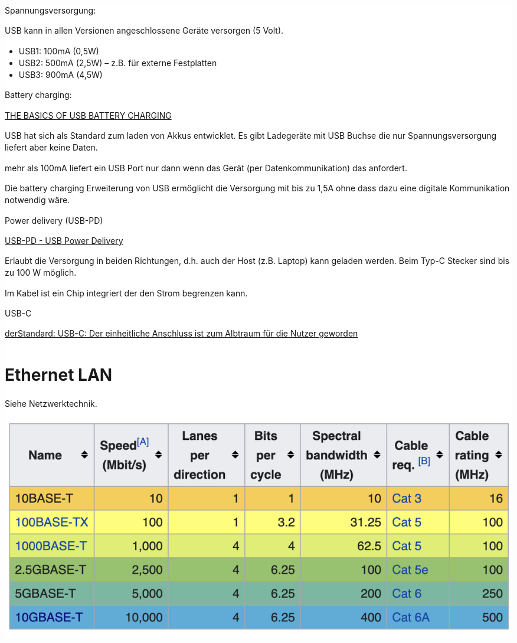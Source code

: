 

Spannungsversorgung:

USB kann in allen Versionen angeschlossene Geräte versorgen (5 Volt).

- USB1: 100mA (0,5W)
- USB2: 500mA (2,5W) – z.B. für externe Festplatten
- USB3: 900mA (4,5W)



Battery charging:

[THE BASICS OF USB BATTERY CHARGING](https://www.maximintegrated.com/en/design/technical-documents/tutorials/4/4803.html)

USB hat sich als Standard zum laden von Akkus entwicklet. Es gibt Ladegeräte mit USB Buchse die nur Spannungsversorgung liefert aber keine Daten.

mehr als 100mA liefert ein USB Port nur dann wenn das Gerät (per Datenkommunikation) das anfordert.

Die battery charging Erweiterung von USB ermöglicht die Versorgung mit bis zu 1,5A ohne dass dazu eine digitale Kommunikation notwendig wäre.



Power delivery (USB-PD)

[USB-PD - USB Power Delivery](https://www.elektronik-kompendium.de/sites/com/1809251.htm)

Erlaubt die Versorgung in beiden Richtungen, d.h. auch der Host (z.B. Laptop) kann geladen werden. Beim Typ-C Stecker sind bis zu 100 W möglich.

Im Kabel ist ein Chip integriert der den Strom begrenzen kann.



USB-C

[derStandard: USB-C: Der einheitliche Anschluss ist zum Albtraum für die Nutzer geworden](https://www.derstandard.at/story/2000120074369/usb-c-der-einheitliche-anschluss-ist-zum-albtraum-fuer-die)



# Ethernet LAN

Siehe Netzwerktechnik.

![image-20200729100349461](io/image-20200729100349461.png)
